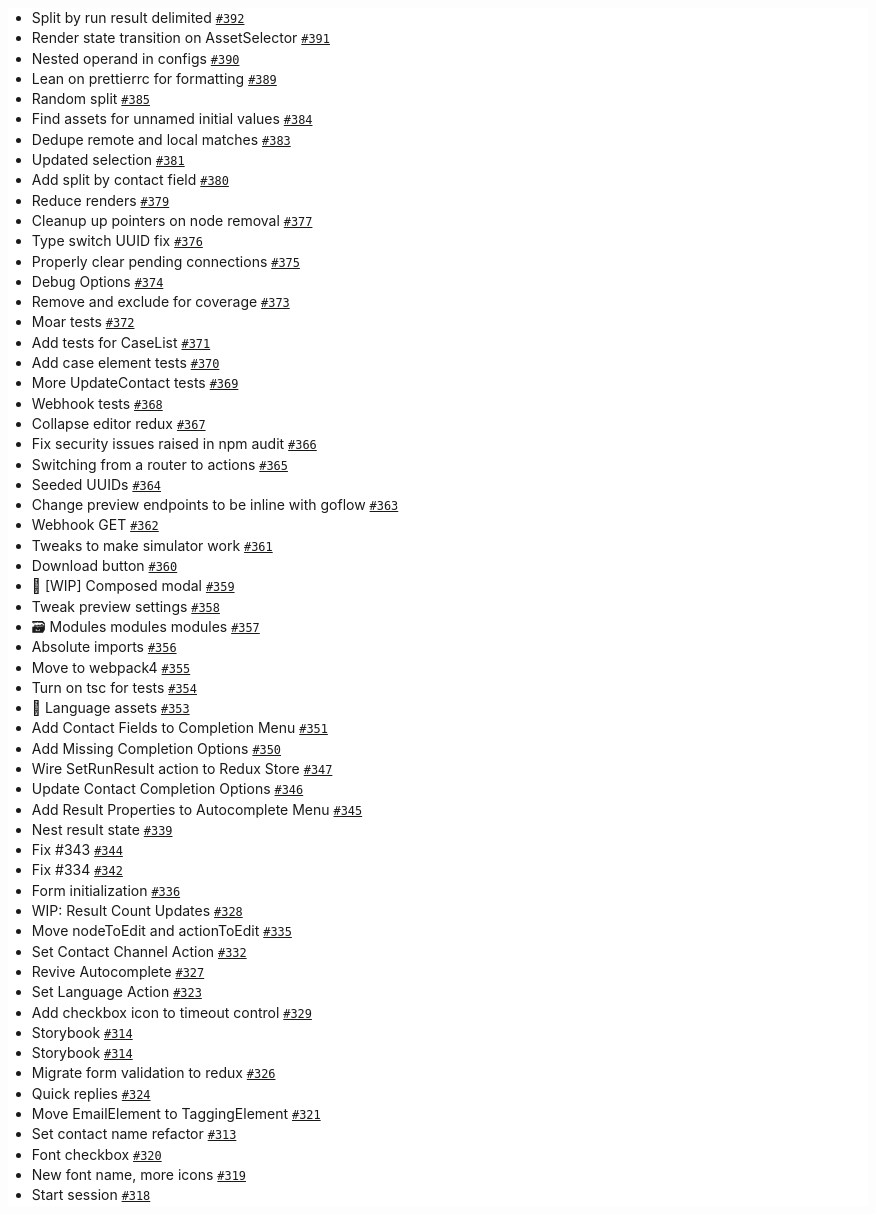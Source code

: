 -   Split by run result delimited [`#392`](https://github.com/nyaruka/floweditor/pull/392)
-   Render state transition on AssetSelector [`#391`](https://github.com/nyaruka/floweditor/pull/391)
-   Nested operand in configs [`#390`](https://github.com/nyaruka/floweditor/pull/390)
-   Lean on prettierrc for formatting [`#389`](https://github.com/nyaruka/floweditor/pull/389)
-   Random split [`#385`](https://github.com/nyaruka/floweditor/pull/385)
-   Find assets for unnamed initial values [`#384`](https://github.com/nyaruka/floweditor/pull/384)
-   Dedupe remote and local matches [`#383`](https://github.com/nyaruka/floweditor/pull/383)
-   Updated selection [`#381`](https://github.com/nyaruka/floweditor/pull/381)
-   Add split by contact field [`#380`](https://github.com/nyaruka/floweditor/pull/380)
-   Reduce renders [`#379`](https://github.com/nyaruka/floweditor/pull/379)
-   Cleanup up pointers on node removal [`#377`](https://github.com/nyaruka/floweditor/pull/377)
-   Type switch UUID fix [`#376`](https://github.com/nyaruka/floweditor/pull/376)
-   Properly clear pending connections [`#375`](https://github.com/nyaruka/floweditor/pull/375)
-   Debug Options [`#374`](https://github.com/nyaruka/floweditor/pull/374)
-   Remove and exclude for coverage [`#373`](https://github.com/nyaruka/floweditor/pull/373)
-   Moar tests [`#372`](https://github.com/nyaruka/floweditor/pull/372)
-   Add tests for CaseList [`#371`](https://github.com/nyaruka/floweditor/pull/371)
-   Add case element tests [`#370`](https://github.com/nyaruka/floweditor/pull/370)
-   More UpdateContact tests [`#369`](https://github.com/nyaruka/floweditor/pull/369)
-   Webhook tests [`#368`](https://github.com/nyaruka/floweditor/pull/368)
-   Collapse editor redux [`#367`](https://github.com/nyaruka/floweditor/pull/367)
-   Fix security issues raised in npm audit [`#366`](https://github.com/nyaruka/floweditor/pull/366)
-   Switching from a router to actions [`#365`](https://github.com/nyaruka/floweditor/pull/365)
-   Seeded UUIDs [`#364`](https://github.com/nyaruka/floweditor/pull/364)
-   Change preview endpoints to be inline with goflow [`#363`](https://github.com/nyaruka/floweditor/pull/363)
-   Webhook GET [`#362`](https://github.com/nyaruka/floweditor/pull/362)
-   Tweaks to make simulator work [`#361`](https://github.com/nyaruka/floweditor/pull/361)
-   Download button [`#360`](https://github.com/nyaruka/floweditor/pull/360)
-   🚧 [WIP] Composed modal [`#359`](https://github.com/nyaruka/floweditor/pull/359)
-   Tweak preview settings [`#358`](https://github.com/nyaruka/floweditor/pull/358)
-   🗃 Modules modules modules [`#357`](https://github.com/nyaruka/floweditor/pull/357)
-   Absolute imports [`#356`](https://github.com/nyaruka/floweditor/pull/356)
-   Move to webpack4 [`#355`](https://github.com/nyaruka/floweditor/pull/355)
-   Turn on tsc for tests [`#354`](https://github.com/nyaruka/floweditor/pull/354)
-   🔡 Language assets [`#353`](https://github.com/nyaruka/floweditor/pull/353)
-   Add Contact Fields to Completion Menu [`#351`](https://github.com/nyaruka/floweditor/pull/351)
-   Add Missing Completion Options [`#350`](https://github.com/nyaruka/floweditor/pull/350)
-   Wire SetRunResult action to Redux Store [`#347`](https://github.com/nyaruka/floweditor/pull/347)
-   Update Contact Completion Options [`#346`](https://github.com/nyaruka/floweditor/pull/346)
-   Add Result Properties to Autocomplete Menu [`#345`](https://github.com/nyaruka/floweditor/pull/345)
-   Nest result state [`#339`](https://github.com/nyaruka/floweditor/pull/339)
-   Fix #343 [`#344`](https://github.com/nyaruka/floweditor/pull/344)
-   Fix #334 [`#342`](https://github.com/nyaruka/floweditor/pull/342)
-   Form initialization [`#336`](https://github.com/nyaruka/floweditor/pull/336)
-   WIP: Result Count Updates [`#328`](https://github.com/nyaruka/floweditor/pull/328)
-   Move nodeToEdit and actionToEdit [`#335`](https://github.com/nyaruka/floweditor/pull/335)
-   Set Contact Channel Action [`#332`](https://github.com/nyaruka/floweditor/pull/332)
-   Revive Autocomplete [`#327`](https://github.com/nyaruka/floweditor/pull/327)
-   Set Language Action [`#323`](https://github.com/nyaruka/floweditor/pull/323)
-   Add checkbox icon to timeout control [`#329`](https://github.com/nyaruka/floweditor/pull/329)
-   Storybook [`#314`](https://github.com/nyaruka/floweditor/pull/314)
-   Storybook [`#314`](https://github.com/nyaruka/floweditor/pull/314)
-   Migrate form validation to redux [`#326`](https://github.com/nyaruka/floweditor/pull/326)
-   Quick replies [`#324`](https://github.com/nyaruka/floweditor/pull/324)
-   Move EmailElement to TaggingElement [`#321`](https://github.com/nyaruka/floweditor/pull/321)
-   Set contact name refactor [`#313`](https://github.com/nyaruka/floweditor/pull/313)
-   Font checkbox [`#320`](https://github.com/nyaruka/floweditor/pull/320)
-   New font name, more icons [`#319`](https://github.com/nyaruka/floweditor/pull/319)
-   Start session [`#318`](https://github.com/nyaruka/floweditor/pull/318)